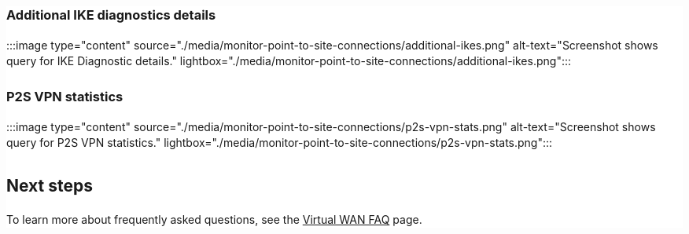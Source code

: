 ### Additional IKE diagnostics details

:::image type="content" source="./media/monitor-point-to-site-connections/additional-ikes.png" alt-text="Screenshot shows query for IKE Diagnostic details." lightbox="./media/monitor-point-to-site-connections/additional-ikes.png":::

### P2S VPN statistics

:::image type="content" source="./media/monitor-point-to-site-connections/p2s-vpn-stats.png" alt-text="Screenshot shows query for P2S VPN statistics." lightbox="./media/monitor-point-to-site-connections/p2s-vpn-stats.png":::

## Next steps

To learn more about frequently asked questions, see the [Virtual WAN FAQ](virtual-wan-faq.md) page.

